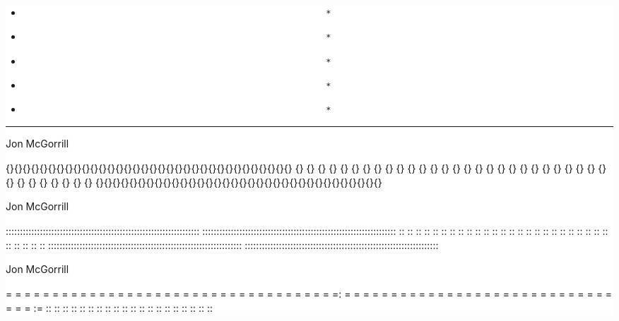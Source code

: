  *                                                                 *
 *                                                                 *
 *                                                                 *
 *                                                                 *
 *                                                                 *
 * * * * * * * * * * * * * * * * * * * * * * * * * * * * * * * * * *

Jon McGorrill
   
{}{}{}{}{}{}{}{}{}{}{}{}{}{}{}{}{}{}{}{}{}{}{}{}{}{}{}{}{}{}{}{}{}{}
{}                                                                {} 
{}                                                                {}
{}                                                                {}
{}                                                                {} 
{}                                                                {}
{}                                                                {}
{}                                                                {} 
{}                                                                {}
{}                                                                {}
{}                                                                {} 
{}                                                                {}
{}                                                                {}
{}                                                                {} 
{}                                                                {}
{}                                                                {}
{}                                                                {} 
{}                                                                {}
{}                                                                {}
{}{}{}{}{}{}{}{}{}{}{}{}{}{}{}{}{}{}{}{}{}{}{}{}{}{}{}{}{}{}{}{}{}{}

Jon McGorrill

::::::::::::::::::::::::::::::::::::::::::::::::::::::::::::::::::::
::::::::::::::::::::::::::::::::::::::::::::::::::::::::::::::::::::
::                                                                ::
::                                                                ::
::                                                                ::
::                                                                ::
::                                                                ::
::                                                                ::
::                                                                ::
::                                                                ::
::                                                                ::
::                                                                ::
::                                                                ::
::                                                                ::
::                                                                ::
::                                                                ::
::                                                                ::
::::::::::::::::::::::::::::::::::::::::::::::::::::::::::::::::::::
::::::::::::::::::::::::::::::::::::::::::::::::::::::::::::::::::::

Jon McGorrill

= = = = = = = = = = = = = = = = = = = = = = = = = = = = = = = = = = = 
=: = = = = = = = = = = = = = = = = = = = = = = = = = = = = = = = = :=
::                                                                 ::
::                                                                 :: 
::                                                                 :: 
::                                                                 ::
::                                                                 :: 
::                                                                 :: 
::                                                                 ::
::                                                                 :: 
::                                                                 :: 
::                                                                 ::